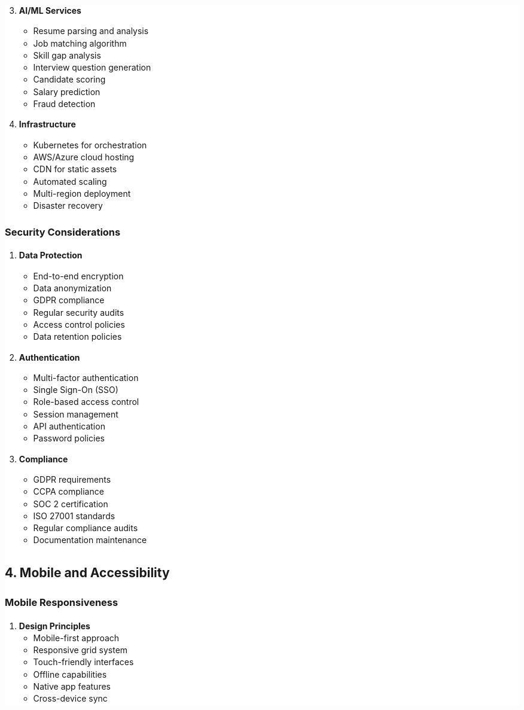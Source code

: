 3. **AI/ML Services**
   - Resume parsing and analysis
   - Job matching algorithm
   - Skill gap analysis
   - Interview question generation
   - Candidate scoring
   - Salary prediction
   - Fraud detection

4. **Infrastructure**
   - Kubernetes for orchestration
   - AWS/Azure cloud hosting
   - CDN for static assets
   - Automated scaling
   - Multi-region deployment
   - Disaster recovery

### Security Considerations

1. **Data Protection**
   - End-to-end encryption
   - Data anonymization
   - GDPR compliance
   - Regular security audits
   - Access control policies
   - Data retention policies

2. **Authentication**
   - Multi-factor authentication
   - Single Sign-On (SSO)
   - Role-based access control
   - Session management
   - API authentication
   - Password policies

3. **Compliance**
   - GDPR requirements
   - CCPA compliance
   - SOC 2 certification
   - ISO 27001 standards
   - Regular compliance audits
   - Documentation maintenance

## 4. Mobile and Accessibility

### Mobile Responsiveness

1. **Design Principles**
   - Mobile-first approach
   - Responsive grid system
   - Touch-friendly interfaces
   - Offline capabilities
   - Native app features
   - Cross-device sync
